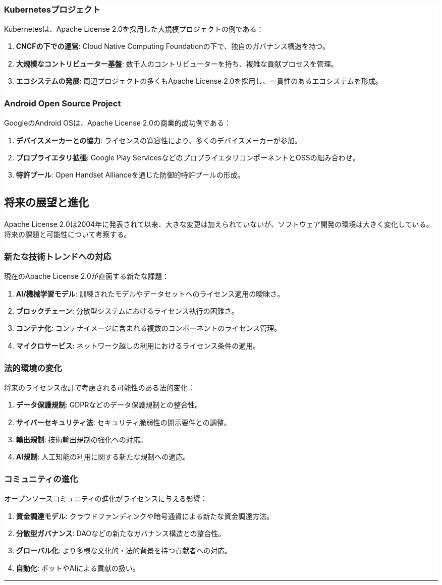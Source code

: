### Kubernetesプロジェクト

Kubernetesは、Apache License 2.0を採用した大規模プロジェクトの例である：

1. **CNCFの下での運営**: Cloud Native Computing Foundationの下で、独自のガバナンス構造を持つ。

2. **大規模なコントリビューター基盤**: 数千人のコントリビューターを持ち、複雑な貢献プロセスを管理。

3. **エコシステムの発展**: 周辺プロジェクトの多くもApache License 2.0を採用し、一貫性のあるエコシステムを形成。

### Android Open Source Project

GoogleのAndroid OSは、Apache License 2.0の商業的成功例である：

1. **デバイスメーカーとの協力**: ライセンスの寛容性により、多くのデバイスメーカーが参加。

2. **プロプライエタリ拡張**: Google Play ServicesなどのプロプライエタリコンポーネントとOSSの組み合わせ。

3. **特許プール**: Open Handset Allianceを通じた防御的特許プールの形成。

## 将来の展望と進化

Apache License 2.0は2004年に発表されて以来、大きな変更は加えられていないが、ソフトウェア開発の環境は大きく変化している。将来の課題と可能性について考察する。

### 新たな技術トレンドへの対応

現在のApache License 2.0が直面する新たな課題：

1. **AI/機械学習モデル**: 訓練されたモデルやデータセットへのライセンス適用の曖昧さ。

2. **ブロックチェーン**: 分散型システムにおけるライセンス執行の困難さ。

3. **コンテナ化**: コンテナイメージに含まれる複数のコンポーネントのライセンス管理。

4. **マイクロサービス**: ネットワーク越しの利用におけるライセンス条件の適用。

### 法的環境の変化

将来のライセンス改訂で考慮される可能性のある法的変化：

1. **データ保護規制**: GDPRなどのデータ保護規制との整合性。

2. **サイバーセキュリティ法**: セキュリティ脆弱性の開示要件との調整。

3. **輸出規制**: 技術輸出規制の強化への対応。

4. **AI規制**: 人工知能の利用に関する新たな規制への適応。

### コミュニティの進化

オープンソースコミュニティの進化がライセンスに与える影響：

1. **資金調達モデル**: クラウドファンディングや暗号通貨による新たな資金調達方法。

2. **分散型ガバナンス**: DAOなどの新たなガバナンス構造との整合性。

3. **グローバル化**: より多様な文化的・法的背景を持つ貢献者への対応。

4. **自動化**: ボットやAIによる貢献の扱い。

---